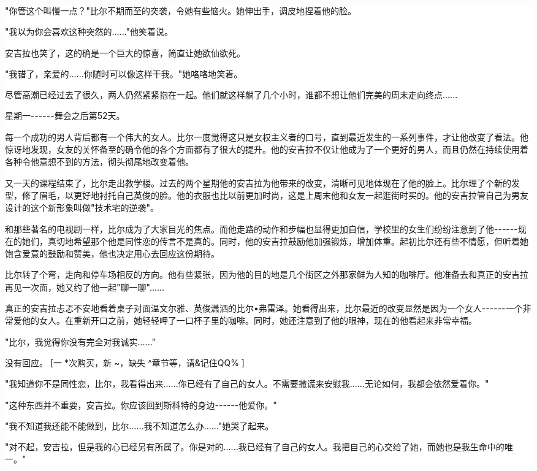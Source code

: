 
"你管这个叫慢一点？"比尔不期而至的突袭，令她有些恼火。她伸出手，调皮地捏着他的脸。



"我以为你会喜欢这种突然的......"他笑着说。



安吉拉也笑了，这的确是一个巨大的惊喜，简直让她欲仙欲死。



"我错了，亲爱的......你随时可以像这样干我。"她咯咯地笑着。



尽管高潮已经过去了很久，两人仍然紧紧抱在一起。他们就这样躺了几个小时，谁都不想让他们完美的周末走向终点......



星期一------舞会之后第52天。



每一个成功的男人背后都有一个伟大的女人。比尔一度觉得这只是女权主义者的口号，直到最近发生的一系列事件，才让他改变了看法。他惊讶地发现，女友的关怀备至的确令他的各个方面都有了很大的提升。他的安吉拉不仅让他成为了一个更好的男人，而且仍然在持续使用着各种令他意想不到的方法，彻头彻尾地改变着他。



又一天的课程结束了，比尔走出教学楼。过去的两个星期他的安吉拉为他带来的改变，清晰可见地体现在了他的脸上。比尔理了个新的发型，修了眉毛，以更好地衬托自己英俊的脸。他的衣服也比以前更加时尚，这是上周末他和女友一起逛街时买的。他的安吉拉管自己为男友设计的这个新形象叫做"技术宅的逆袭"。



和那些著名的电视剧一样，比尔成为了大家目光的焦点。而他走路的动作和步幅也显得更加自信，学校里的女生们纷纷注意到了他------现在的她们，真切地希望那个他是同性恋的传言不是真的。同时，他的安吉拉鼓励他加强锻炼，增加体重。起初比尔还有些不情愿，但听着她饱含爱意的鼓励和赞美，他也决定用心去回应这份期待。



比尔转了个弯，走向和停车场相反的方向。他有些紧张，因为他的目的地是几个街区之外那家鲜为人知的咖啡厅。他准备去和真正的安吉拉再见一次面，她又约了他一起"聊一聊"......





真正的安吉拉忐忑不安地看着桌子对面温文尔雅、英俊潇洒的比尔•弗雷泽。她看得出来，比尔最近的改变显然是因为一个女人------一个非常爱他的女人。在重新开口之前，她轻轻呷了一口杯子里的咖啡。同时，她还注意到了他的眼神，现在的他看起来非常幸福。



"比尔，我觉得你没有完全对我诚实......"



没有回应。 [一 *次购买，新 ~，缺失 ^章节等，请&记住QQ% ]



"我知道你不是同性恋，比尔，我看得出来......你已经有了自己的女人。不需要撒谎来安慰我......无论如何，我都会依然爱着你。"



"这种东西并不重要，安吉拉。你应该回到斯科特的身边------他爱你。"



"我不知道我还能不能做到，比尔......我不知道怎么办......"她哭了起来。



"对不起，安吉拉，但是我的心已经另有所属了。你是对的......我已经有了自己的女人。我把自己的心交给了她，而她也是我生命中的唯一。"


